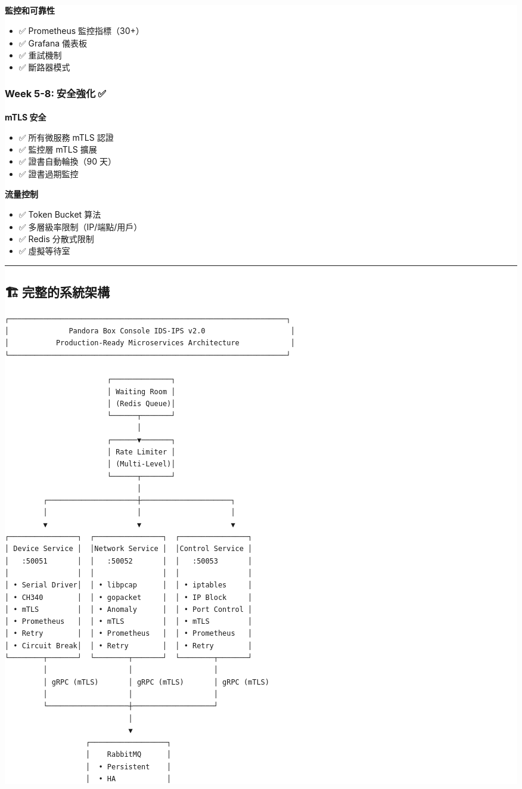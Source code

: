 **監控和可靠性**
- ✅ Prometheus 監控指標（30+）
- ✅ Grafana 儀表板
- ✅ 重試機制
- ✅ 斷路器模式

### Week 5-8: 安全強化 ✅

**mTLS 安全**
- ✅ 所有微服務 mTLS 認證
- ✅ 監控層 mTLS 擴展
- ✅ 證書自動輪換（90 天）
- ✅ 證書過期監控

**流量控制**
- ✅ Token Bucket 算法
- ✅ 多層級率限制（IP/端點/用戶）
- ✅ Redis 分散式限制
- ✅ 虛擬等待室

---

## 🏗️ 完整的系統架構

```
┌─────────────────────────────────────────────────────────────────┐
│              Pandora Box Console IDS-IPS v2.0                    │
│           Production-Ready Microservices Architecture            │
└─────────────────────────────────────────────────────────────────┘

                        ┌──────────────┐
                        │ Waiting Room │
                        │ (Redis Queue)│
                        └──────┬───────┘
                               │
                        ┌──────▼───────┐
                        │ Rate Limiter │
                        │ (Multi-Level)│
                        └──────┬───────┘
                               │
         ┌─────────────────────┼─────────────────────┐
         │                     │                     │
         ▼                     ▼                     ▼
┌────────────────┐  ┌────────────────┐  ┌────────────────┐
│ Device Service │  │Network Service │  │Control Service │
│   :50051       │  │   :50052       │  │   :50053       │
│                │  │                │  │                │
│ • Serial Driver│  │ • libpcap      │  │ • iptables     │
│ • CH340        │  │ • gopacket     │  │ • IP Block     │
│ • mTLS         │  │ • Anomaly      │  │ • Port Control │
│ • Prometheus   │  │ • mTLS         │  │ • mTLS         │
│ • Retry        │  │ • Prometheus   │  │ • Prometheus   │
│ • Circuit Break│  │ • Retry        │  │ • Retry        │
└────────┬───────┘  └────────┬───────┘  └────────┬───────┘
         │                   │                   │
         │ gRPC (mTLS)       │ gRPC (mTLS)       │ gRPC (mTLS)
         │                   │                   │
         └───────────────────┼───────────────────┘
                             │
                             ▼
                   ┌──────────────────┐
                   │    RabbitMQ      │
                   │  • Persistent    │
                   │  • HA            │
```
